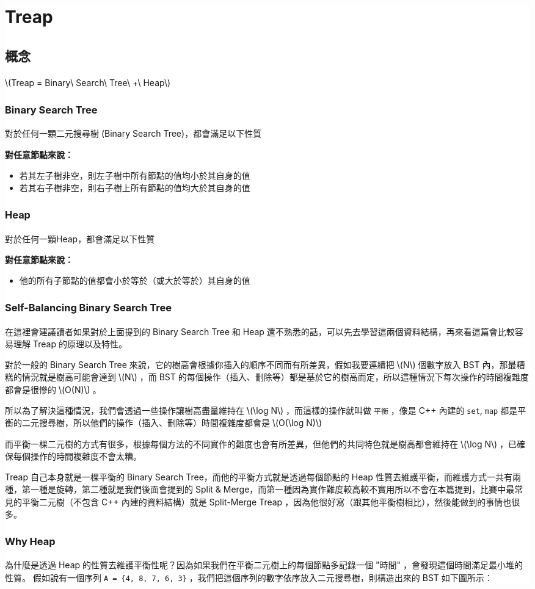 # Treap

## 概念

\\(Treap = Binary\ Search\ Tree\ +\ Heap\\)
	
### Binary Search Tree

對於任何一顆二元搜尋樹 (Binary Search Tree)，都會滿足以下性質

**對任意節點來說：**
* 若其左子樹非空，則左子樹中所有節點的值均小於其自身的值
* 若其右子樹非空，則右子樹上所有節點的值均大於其自身的值

### Heap

對於任何一顆Heap，都會滿足以下性質

**對任意節點來說：**
* 他的所有子節點的值都會小於等於（或大於等於）其自身的值

### Self-Balancing Binary Search Tree

在這裡會建議讀者如果對於上面提到的 Binary Search Tree 和 Heap 還不熟悉的話，可以先去學習這兩個資料結構，再來看這篇會比較容易理解 Treap 的原理以及特性。

對於一般的 Binary Search Tree 來說，它的樹高會根據你插入的順序不同而有所差異，假如我要連續把 \\(N\\) 個數字放入 BST 內，那最糟糕的情況就是樹高可能會達到 \\(N\\) ，而 BST 的每個操作（插入、刪除等）都是基於它的樹高而定，所以這種情況下每次操作的時間複雜度都會是很慘的 \\(O(N)\\) 。

所以為了解決這種情況，我們會透過一些操作讓樹高盡量維持在 \\(\log N\\) ，而這樣的操作就叫做 `平衡` ，像是 C++ 內建的 `set`, `map` 都是平衡的二元搜尋樹，所以他們的操作（插入、刪除等）時間複雜度都會是 \\(O(\log N)\\)

而平衡一棵二元樹的方式有很多，根據每個方法的不同實作的難度也會有所差異，但他們的共同特色就是樹高都會維持在 \\(\log N\\) ，已確保每個操作的時間複雜度不會太糟。

Treap 自己本身就是一棵平衡的 Binary Search Tree，而他的平衡方式就是透過每個節點的 Heap 性質去維護平衡，而維護方式一共有兩種，第一種是旋轉，第二種就是我們後面會提到的 Split & Merge，而第一種因為實作難度較高較不實用所以不會在本篇提到，比賽中最常見的平衡二元樹（不包含 C++ 內建的資料結構）就是 Split-Merge Treap ，因為他很好寫（跟其他平衡樹相比），然後能做到的事情也很多。

### Why Heap

為什麼是透過 Heap 的性質去維護平衡性呢？因為如果我們在平衡二元樹上的每個節點多記錄一個 "時間" ，會發現這個時間滿足最小堆的性質。
假如說有一個序列 `A = {4, 8, 7, 6, 3}` ，我們把這個序列的數字依序放入二元搜尋樹，則構造出來的 BST 如下圖所示：
